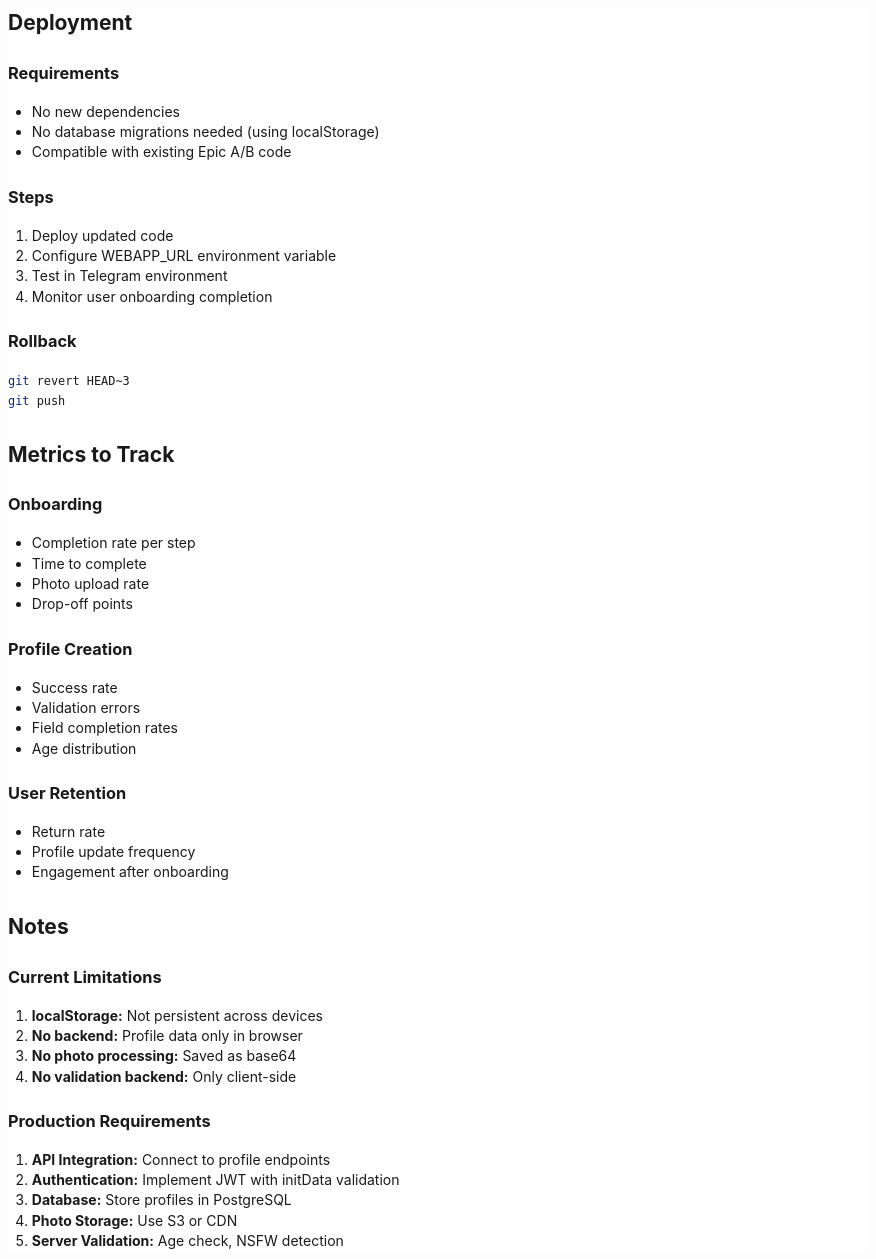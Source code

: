 ## Deployment

### Requirements
- No new dependencies
- No database migrations needed (using localStorage)
- Compatible with existing Epic A/B code

### Steps
1. Deploy updated code
2. Configure WEBAPP_URL environment variable
3. Test in Telegram environment
4. Monitor user onboarding completion

### Rollback
```bash
git revert HEAD~3
git push
```

## Metrics to Track

### Onboarding
- Completion rate per step
- Time to complete
- Photo upload rate
- Drop-off points

### Profile Creation
- Success rate
- Validation errors
- Field completion rates
- Age distribution

### User Retention
- Return rate
- Profile update frequency
- Engagement after onboarding

## Notes

### Current Limitations
1. **localStorage:** Not persistent across devices
2. **No backend:** Profile data only in browser
3. **No photo processing:** Saved as base64
4. **No validation backend:** Only client-side

### Production Requirements
1. **API Integration:** Connect to profile endpoints
2. **Authentication:** Implement JWT with initData validation
3. **Database:** Store profiles in PostgreSQL
4. **Photo Storage:** Use S3 or CDN
5. **Server Validation:** Age check, NSFW detection
